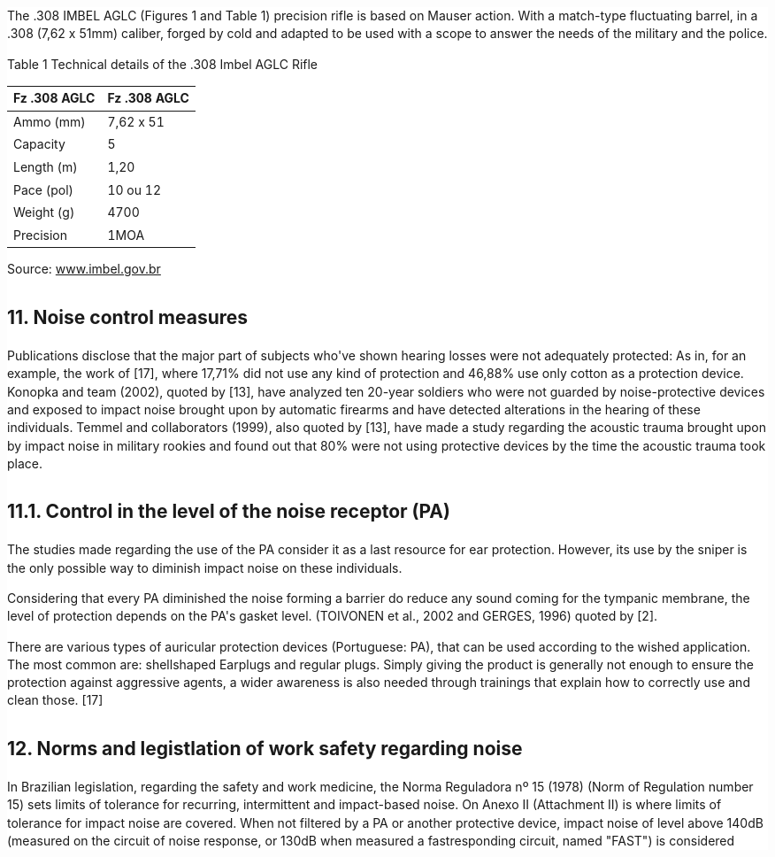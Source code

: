 
The .308 IMBEL AGLC (Figures 1 and Table 1) precision  rifle  is  based  on  Mauser  action.  With  a match-type  fluctuating  barrel, in a .308 (7,62 x 51mm)  caliber,  forged  by  cold  and  adapted  to  be used with a scope to answer the needs of the military and the police.

Table 1 Technical details of the .308 Imbel AGLC Rifle

| Fz .308 AGLC   | Fz .308 AGLC   |
|----------------|----------------|
| Ammo (mm)      | 7,62 x 51      |
| Capacity       | 5              |
| Length (m)     | 1,20           |
| Pace (pol)     | 10 ou 12       |
| Weight (g)     | 4700           |
| Precision      | 1MOA           |

Source: www.imbel.gov.br

## 11. Noise control measures

Publications  disclose  that  the  major  part  of  subjects who've shown hearing losses were not adequately protected: As in, for an example, the work of [17], where 17,71% did not use any kind of protection and 46,88% use only cotton as a protection device. Konopka  and  team  (2002),  quoted  by  [13],  have  analyzed ten 20-year soldiers who were not guarded by noise-protective devices and exposed to impact noise brought  upon  by  automatic  firearms  and  have  detected alterations in the hearing of these individuals. Temmel  and  collaborators  (1999),  also  quoted  by [13], have made a study regarding the acoustic trauma brought upon by impact noise in military rookies and  found  out  that  80%  were  not  using  protective devices by the time the acoustic trauma took place.

## 11.1. Control in the level of the noise receptor (PA)

The studies made regarding the use of the PA consider it as a last resource for ear protection. However, its use by the sniper is the only possible way to diminish impact noise on these individuals.

Considering  that  every  PA  diminished  the  noise forming a barrier do reduce any sound coming for the tympanic membrane, the level of protection depends on  the  PA's  gasket  level.  (TOIVONEN  et  al.,  2002 and GERGES, 1996) quoted by [2].

There are various types of auricular protection devices (Portuguese: PA), that can be used according to the wished application. The most common are: shellshaped Earplugs and regular plugs. Simply giving the product is generally not enough to ensure the protection  against  aggressive  agents,  a  wider  awareness  is also  needed  through  trainings  that  explain  how  to correctly use and clean those. [17]

## 12. Norms and legistlation of work safety regarding noise

In  Brazilian  legislation,  regarding  the  safety  and work medicine, the Norma Reguladora nº 15 (1978) (Norm of Regulation number 15) sets limits of tolerance  for recurring, intermittent and  impact-based noise. On Anexo II (Attachment II) is where limits of tolerance  for  impact  noise  are  covered.  When  not filtered by a PA or another protective device, impact noise of level above 140dB (measured on the circuit of  noise  response,  or  130dB  when  measured  a  fastresponding  circuit,  named  "FAST")  is  considered
